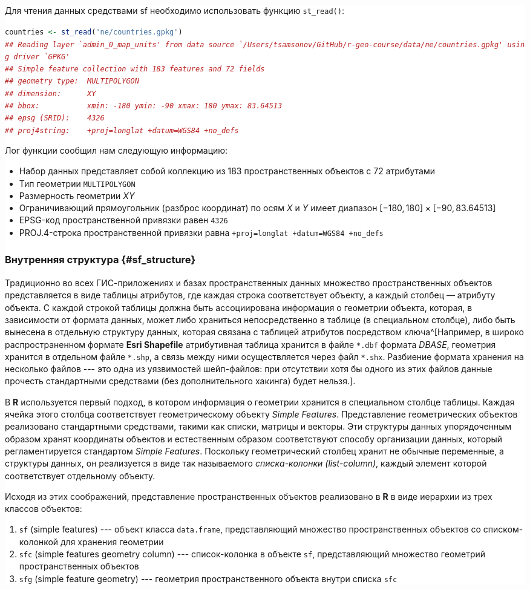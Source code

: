 Для чтения данных средствами sf необходимо использовать функцию `st_read()`:

```r
countries <- st_read('ne/countries.gpkg')
## Reading layer `admin_0_map_units' from data source `/Users/tsamsonov/GitHub/r-geo-course/data/ne/countries.gpkg' using driver `GPKG'
## Simple feature collection with 183 features and 72 fields
## geometry type:  MULTIPOLYGON
## dimension:      XY
## bbox:           xmin: -180 ymin: -90 xmax: 180 ymax: 83.64513
## epsg (SRID):    4326
## proj4string:    +proj=longlat +datum=WGS84 +no_defs
```

Лог функции сообщил нам следующую информацию:

- Набор данных представляет собой коллекцию из 183 пространственных объектов с 72 атрибутами
- Тип геометрии `MULTIPOLYGON`
- Размерность геометрии $XY$
- Ограничивающий прямоугольник (разброс координат) по осям $X$ и $Y$ имеет диапазон $[-180, 180] \times [-90, 83.64513]$
- EPSG-код пространственной привязки равен `4326`
- PROJ.4-строка пространственной привязки равна `+proj=longlat +datum=WGS84 +no_defs`

### Внутренняя структура  {#sf_structure}

Традиционно во всех ГИС-приложениях и базах пространственных данных множество пространственных объектов представляется в виде таблицы атрибутов, где каждая строка соответствует объекту, а каждый столбец — атрибуту объекта. С каждой строкой таблицы должна быть ассоциирована информация о геометрии объекта, которая, в зависимости от формата данных, может либо храниться непосредственно в таблице (в специальном столбце), либо быть вынесена в отдельную структуру данных, которая связана с таблицей атрибутов посредством ключа^[Например, в широко распространенном формате __Esri Shapefile__ атрибутивная таблица хранится в файле `*.dbf` формата _DBASE_, геометрия хранится в отдельном файле `*.shp`, а связь между ними осуществляется через файл `*.shx`. Разбиение формата хранения на несколько файлов --- это одна из уязвимостей шейп-файлов: при отсутствии хотя бы одного из этих файлов данные прочесть стандартными средствами (без дополнительного хакинга) будет нельзя.].

В __R__ используется первый подход, в котором информация о геометрии хранится в специальном столбце таблицы. Каждая ячейка этого столбца соответствует геометрическому объекту _Simple Features_. Представление геометрических объектов реализовано стандартными средствами, такими как списки, матрицы и векторы. Эти структуры данных упорядоченным образом хранят координаты объектов и естественным образом соответствуют способу организации данных, который регламентируется стандартом _Simple Features_. Поскольку геометрический столбец хранит не обычные переменные, а структуры данных, он реализуется в виде так называемого _списка-колонки (list-column)_, каждый элемент которой соответствует отдельному объекту.

Исходя из этих соображений, представление пространственных объектов реализовано в __R__ в виде иерархии из трех классов объектов:

1. `sf` (simple features) --- объект класса `data.frame`, представляющий множество пространственных объектов со списком-колонкой для хранения геометрии 
1. `sfc` (simple features geometry column) --- список-колонка в объекте `sf`, представляющий множество геометрий пространственных объектов
1. `sfg` (simple feature geometry) --- геометрия пространственного объекта внутри списка `sfc`
